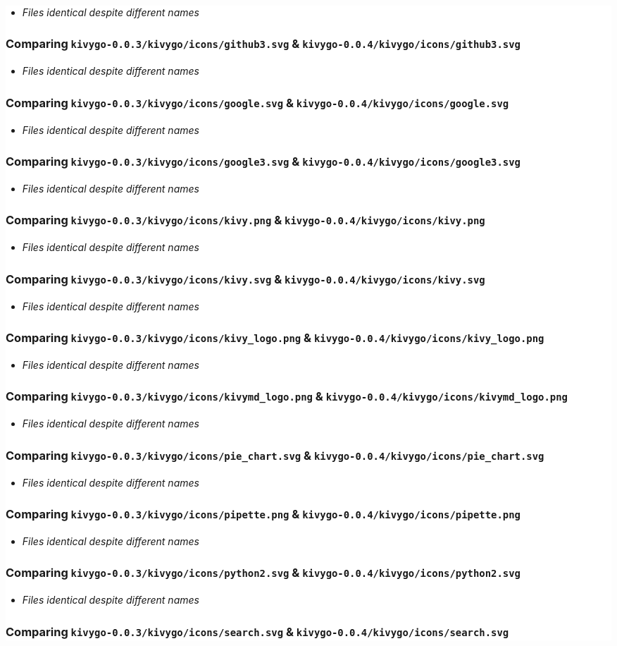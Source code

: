  * *Files identical despite different names*

### Comparing `kivygo-0.0.3/kivygo/icons/github3.svg` & `kivygo-0.0.4/kivygo/icons/github3.svg`

 * *Files identical despite different names*

### Comparing `kivygo-0.0.3/kivygo/icons/google.svg` & `kivygo-0.0.4/kivygo/icons/google.svg`

 * *Files identical despite different names*

### Comparing `kivygo-0.0.3/kivygo/icons/google3.svg` & `kivygo-0.0.4/kivygo/icons/google3.svg`

 * *Files identical despite different names*

### Comparing `kivygo-0.0.3/kivygo/icons/kivy.png` & `kivygo-0.0.4/kivygo/icons/kivy.png`

 * *Files identical despite different names*

### Comparing `kivygo-0.0.3/kivygo/icons/kivy.svg` & `kivygo-0.0.4/kivygo/icons/kivy.svg`

 * *Files identical despite different names*

### Comparing `kivygo-0.0.3/kivygo/icons/kivy_logo.png` & `kivygo-0.0.4/kivygo/icons/kivy_logo.png`

 * *Files identical despite different names*

### Comparing `kivygo-0.0.3/kivygo/icons/kivymd_logo.png` & `kivygo-0.0.4/kivygo/icons/kivymd_logo.png`

 * *Files identical despite different names*

### Comparing `kivygo-0.0.3/kivygo/icons/pie_chart.svg` & `kivygo-0.0.4/kivygo/icons/pie_chart.svg`

 * *Files identical despite different names*

### Comparing `kivygo-0.0.3/kivygo/icons/pipette.png` & `kivygo-0.0.4/kivygo/icons/pipette.png`

 * *Files identical despite different names*

### Comparing `kivygo-0.0.3/kivygo/icons/python2.svg` & `kivygo-0.0.4/kivygo/icons/python2.svg`

 * *Files identical despite different names*

### Comparing `kivygo-0.0.3/kivygo/icons/search.svg` & `kivygo-0.0.4/kivygo/icons/search.svg`
